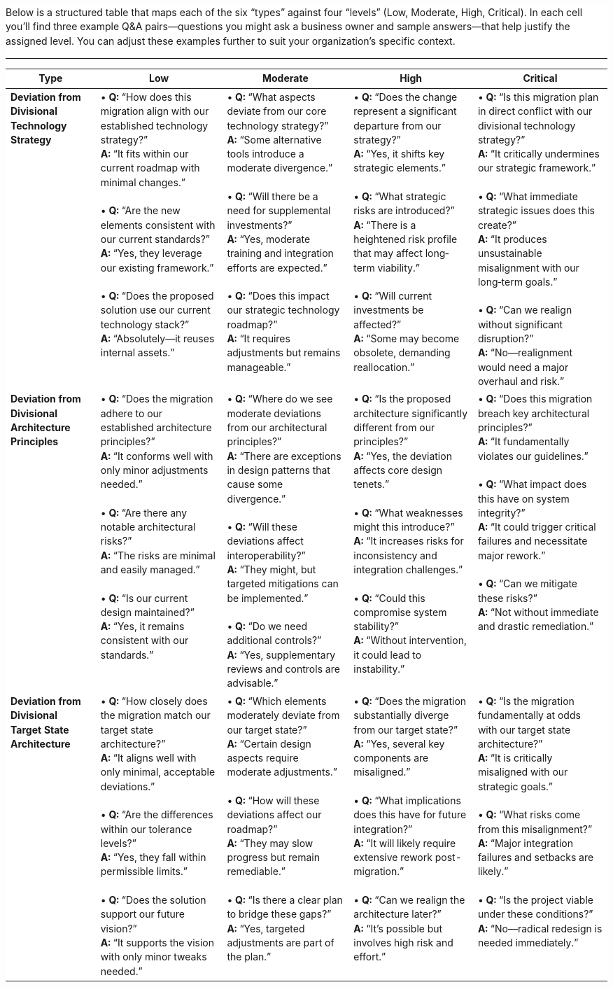Below is a structured table that maps each of the six “types” against four “levels” (Low, Moderate, High, Critical). In each cell you’ll find three example Q&A pairs—questions you might ask a business owner and sample answers—that help justify the assigned level. You can adjust these examples further to suit your organization’s specific context.

---

| **Type** | **Low** | **Moderate** | **High** | **Critical** |
|----------|---------|--------------|----------|--------------|
| **Deviation from Divisional Technology Strategy** | • **Q:** “How does this migration align with our established technology strategy?”<br>**A:** “It fits within our current roadmap with minimal changes.”<br><br>• **Q:** “Are the new elements consistent with our current standards?”<br>**A:** “Yes, they leverage our existing framework.”<br><br>• **Q:** “Does the proposed solution use our current technology stack?”<br>**A:** “Absolutely—it reuses internal assets.” | • **Q:** “What aspects deviate from our core technology strategy?”<br>**A:** “Some alternative tools introduce a moderate divergence.”<br><br>• **Q:** “Will there be a need for supplemental investments?”<br>**A:** “Yes, moderate training and integration efforts are expected.”<br><br>• **Q:** “Does this impact our strategic technology roadmap?”<br>**A:** “It requires adjustments but remains manageable.” | • **Q:** “Does the change represent a significant departure from our strategy?”<br>**A:** “Yes, it shifts key strategic elements.”<br><br>• **Q:** “What strategic risks are introduced?”<br>**A:** “There is a heightened risk profile that may affect long‐term viability.”<br><br>• **Q:** “Will current investments be affected?”<br>**A:** “Some may become obsolete, demanding reallocation.” | • **Q:** “Is this migration plan in direct conflict with our divisional technology strategy?”<br>**A:** “It critically undermines our strategic framework.”<br><br>• **Q:** “What immediate strategic issues does this create?”<br>**A:** “It produces unsustainable misalignment with our long‐term goals.”<br><br>• **Q:** “Can we realign without significant disruption?”<br>**A:** “No—realignment would need a major overhaul and risk.” |
| **Deviation from Divisional Architecture Principles** | • **Q:** “Does the migration adhere to our established architecture principles?”<br>**A:** “It conforms well with only minor adjustments needed.”<br><br>• **Q:** “Are there any notable architectural risks?”<br>**A:** “The risks are minimal and easily managed.”<br><br>• **Q:** “Is our current design maintained?”<br>**A:** “Yes, it remains consistent with our standards.” | • **Q:** “Where do we see moderate deviations from our architectural principles?”<br>**A:** “There are exceptions in design patterns that cause some divergence.”<br><br>• **Q:** “Will these deviations affect interoperability?”<br>**A:** “They might, but targeted mitigations can be implemented.”<br><br>• **Q:** “Do we need additional controls?”<br>**A:** “Yes, supplementary reviews and controls are advisable.” | • **Q:** “Is the proposed architecture significantly different from our principles?”<br>**A:** “Yes, the deviation affects core design tenets.”<br><br>• **Q:** “What weaknesses might this introduce?”<br>**A:** “It increases risks for inconsistency and integration challenges.”<br><br>• **Q:** “Could this compromise system stability?”<br>**A:** “Without intervention, it could lead to instability.” | • **Q:** “Does this migration breach key architectural principles?”<br>**A:** “It fundamentally violates our guidelines.”<br><br>• **Q:** “What impact does this have on system integrity?”<br>**A:** “It could trigger critical failures and necessitate major rework.”<br><br>• **Q:** “Can we mitigate these risks?”<br>**A:** “Not without immediate and drastic remediation.” |
| **Deviation from Divisional Target State Architecture** | • **Q:** “How closely does the migration match our target state architecture?”<br>**A:** “It aligns well with only minimal, acceptable deviations.”<br><br>• **Q:** “Are the differences within our tolerance levels?”<br>**A:** “Yes, they fall within permissible limits.”<br><br>• **Q:** “Does the solution support our future vision?”<br>**A:** “It supports the vision with only minor tweaks needed.” | • **Q:** “Which elements moderately deviate from our target state?”<br>**A:** “Certain design aspects require moderate adjustments.”<br><br>• **Q:** “How will these deviations affect our roadmap?”<br>**A:** “They may slow progress but remain remediable.”<br><br>• **Q:** “Is there a clear plan to bridge these gaps?”<br>**A:** “Yes, targeted adjustments are part of the plan.” | • **Q:** “Does the migration substantially diverge from our target state?”<br>**A:** “Yes, several key components are misaligned.”<br><br>• **Q:** “What implications does this have for future integration?”<br>**A:** “It will likely require extensive rework post-migration.”<br><br>• **Q:** “Can we realign the architecture later?”<br>**A:** “It’s possible but involves high risk and effort.” | • **Q:** “Is the migration fundamentally at odds with our target state architecture?”<br>**A:** “It is critically misaligned with our strategic goals.”<br><br>• **Q:** “What risks come from this misalignment?”<br>**A:** “Major integration failures and setbacks are likely.”<br><br>• **Q:** “Is the project viable under these conditions?”<br>**A:** “No—radical redesign is needed immediately.” |